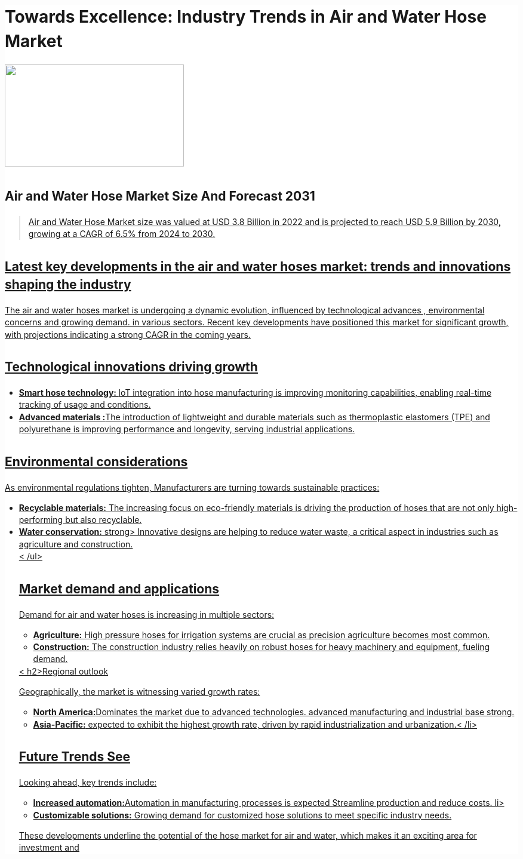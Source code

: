 <h1>Towards Excellence: Industry Trends in Air and Water Hose Market</h1><img src="https://ffe5etoiles.com/wp-content/uploads/2025/01/MST7-300x171.png" alt="" width="300" height="171" class="aligncenter size-medium wp-image-105565" /><h2>Air and Water Hose Market Size And Forecast 2031</h2><blockquote><p><p><a href="https://www.verifiedmarketreports.com/download-sample/?rid=863874&utm_source=Github&utm_medium=379" target="_blank">Air and Water Hose Market size was valued at USD 3.8 Billion in 2022 and is projected to reach USD 5.9 Billion by 2030, growing at a CAGR of 6.5% from 2024 to 2030.</strong></span></p></p></blockquote><h2>Latest key developments in the air and water hoses market: trends and innovations shaping the industry</h2><p>The air and water hoses market is undergoing a dynamic evolution, influenced by technological advances , environmental concerns and growing demand. in various sectors. Recent key developments have positioned this market for significant growth, with projections indicating a strong CAGR in the coming years.</p><h2>Technological innovations driving growth</h2><ul><li><strong >Smart hose technology: </strong>IoT integration into hose manufacturing is improving monitoring capabilities, enabling real-time tracking of usage and conditions.</li><li><strong>Advanced materials :</strong>The introduction of lightweight and durable materials such as thermoplastic elastomers (TPE) and polyurethane is improving performance and longevity, serving industrial applications. </li></ul><h2>Environmental considerations</h2><p>As environmental regulations tighten, Manufacturers are turning towards sustainable practices:</p><ul><li ><strong>Recyclable materials:</strong> The increasing focus on eco-friendly materials is driving the production of hoses that are not only high-performing but also recyclable.</li><li><strong>Water conservation:</strong> strong> Innovative designs are helping to reduce water waste, a critical aspect in industries such as agriculture and construction.</li>< /ul><h2>Market demand and applications</h2><p>Demand for air and water hoses is increasing in multiple sectors:</ p><ul><li><strong>Agriculture:</strong > High pressure hoses for irrigation systems are crucial as precision agriculture becomes most common.</li><li><strong>Construction:</strong> The construction industry relies heavily on robust hoses for heavy machinery and equipment, fueling demand.</li></ul>< h2>Regional outlook</h2><p>Geographically, the market is witnessing varied growth rates:</p><ul><li><strong>North America:</strong>Dominates the market due to advanced technologies. advanced manufacturing and industrial base strong.</li><li><strong>Asia-Pacific:</strong> expected to exhibit the highest growth rate, driven by rapid industrialization and urbanization.< /li></ul><h2> Future Trends See</h2><p>Looking ahead, key trends include:</p><ul><li><strong>Increased automation:</strong>Automation in manufacturing processes is expected Streamline production and reduce costs.</h2> li><li><strong>Customizable solutions:</strong> Growing demand for customized hose solutions to meet specific industry needs. </li></ul><p>These developments underline the potential of the hose market for air and water, which makes it an exciting area for investment and